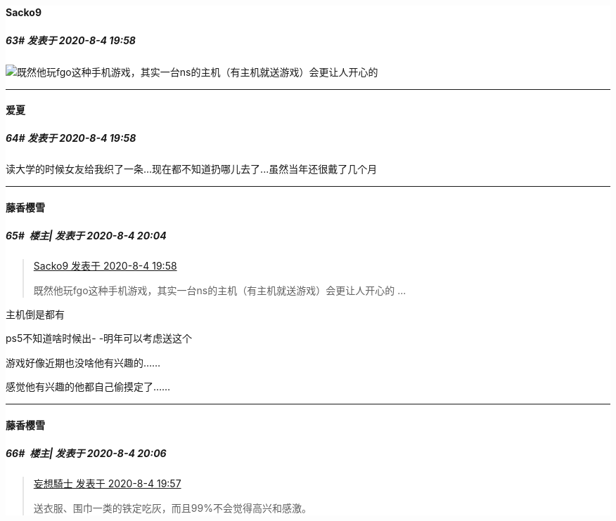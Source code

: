 ####  Sacko9  
##### 63#       发表于 2020-8-4 19:58



<img src="https://static.saraba1st.com/image/smiley/face2017/074.png" referrerpolicy="no-referrer">既然他玩fgo这种手机游戏，其实一台ns的主机（有主机就送游戏）会更让人开心的







*****

####  爱夏  
##### 64#       发表于 2020-8-4 19:58




读大学的时候女友给我织了一条...现在都不知道扔哪儿去了...虽然当年还很戴了几个月







*****

####  藤香樱雪  
##### 65#         楼主| 发表于 2020-8-4 20:04



<blockquote><a href="httphttps://bbs.saraba1st.com/2b/forum.php?mod=redirect&amp;goto=findpost&amp;pid=48317819&amp;ptid=1953083" target="_blank">Sacko9 发表于 2020-8-4 19:58</a>

既然他玩fgo这种手机游戏，其实一台ns的主机（有主机就送游戏）会更让人开心的 ...</blockquote>
主机倒是都有

ps5不知道啥时候出- -明年可以考虑送这个

游戏好像近期也没啥他有兴趣的……

感觉他有兴趣的他都自己偷摸定了……







*****

####  藤香樱雪  
##### 66#         楼主| 发表于 2020-8-4 20:06



<blockquote><a href="httphttps://bbs.saraba1st.com/2b/forum.php?mod=redirect&amp;goto=findpost&amp;pid=48317814&amp;ptid=1953083" target="_blank">妄想騎士 发表于 2020-8-4 19:57</a>

送衣服、围巾一类的铁定吃灰，而且99%不会觉得高兴和感激。
